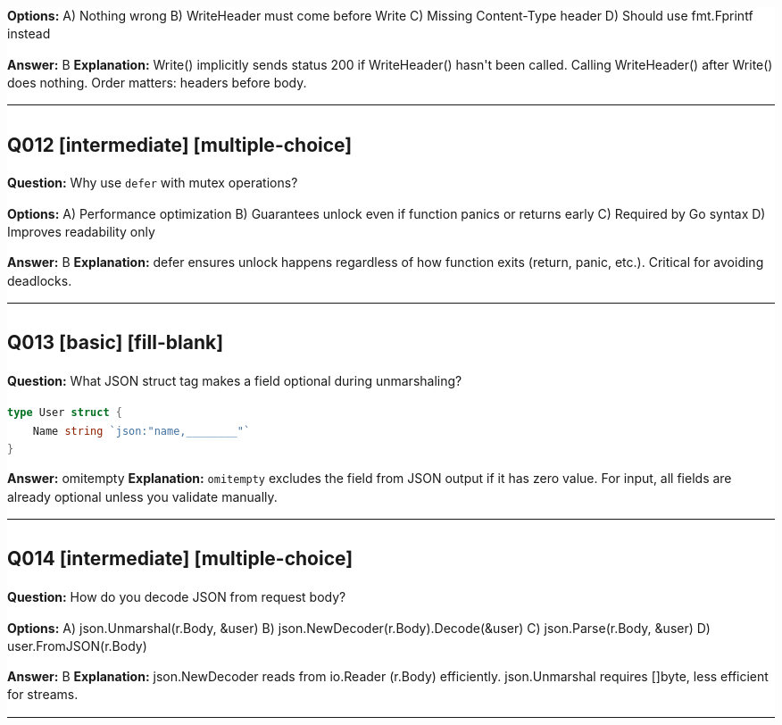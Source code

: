 **Options:**
A) Nothing wrong
B) WriteHeader must come before Write
C) Missing Content-Type header
D) Should use fmt.Fprintf instead

**Answer:** B
**Explanation:** Write() implicitly sends status 200 if WriteHeader() hasn't been called. Calling WriteHeader() after Write() does nothing. Order matters: headers before body.

---

## Q012 [intermediate] [multiple-choice]
**Question:** Why use `defer` with mutex operations?

**Options:**
A) Performance optimization
B) Guarantees unlock even if function panics or returns early
C) Required by Go syntax
D) Improves readability only

**Answer:** B
**Explanation:** defer ensures unlock happens regardless of how function exits (return, panic, etc.). Critical for avoiding deadlocks.

---

## Q013 [basic] [fill-blank]
**Question:** What JSON struct tag makes a field optional during unmarshaling?

```go
type User struct {
    Name string `json:"name,________"`
}
```

**Answer:** omitempty
**Explanation:** `omitempty` excludes the field from JSON output if it has zero value. For input, all fields are already optional unless you validate manually.

---

## Q014 [intermediate] [multiple-choice]
**Question:** How do you decode JSON from request body?

**Options:**
A) json.Unmarshal(r.Body, &user)
B) json.NewDecoder(r.Body).Decode(&user)
C) json.Parse(r.Body, &user)
D) user.FromJSON(r.Body)

**Answer:** B
**Explanation:** json.NewDecoder reads from io.Reader (r.Body) efficiently. json.Unmarshal requires []byte, less efficient for streams.

---